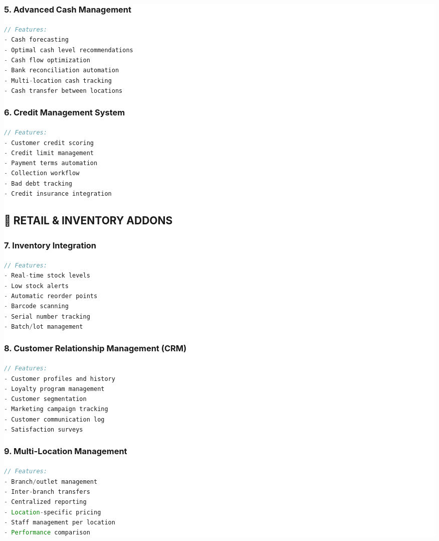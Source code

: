 ### 5. **Advanced Cash Management**
```typescript
// Features:
- Cash forecasting
- Optimal cash level recommendations
- Cash flow optimization
- Bank reconciliation automation
- Multi-location cash tracking
- Cash transfer between locations
```

### 6. **Credit Management System**
```typescript
// Features:
- Customer credit scoring
- Credit limit management
- Payment terms automation
- Collection workflow
- Bad debt tracking
- Credit insurance integration
```

## 🏪 **RETAIL & INVENTORY ADDONS**

### 7. **Inventory Integration**
```typescript
// Features:
- Real-time stock levels
- Low stock alerts
- Automatic reorder points
- Barcode scanning
- Serial number tracking
- Batch/lot management
```

### 8. **Customer Relationship Management (CRM)**
```typescript
// Features:
- Customer profiles and history
- Loyalty program management
- Customer segmentation
- Marketing campaign tracking
- Customer communication log
- Satisfaction surveys
```

### 9. **Multi-Location Management**
```typescript
// Features:
- Branch/outlet management
- Inter-branch transfers
- Centralized reporting
- Location-specific pricing
- Staff management per location
- Performance comparison
```
